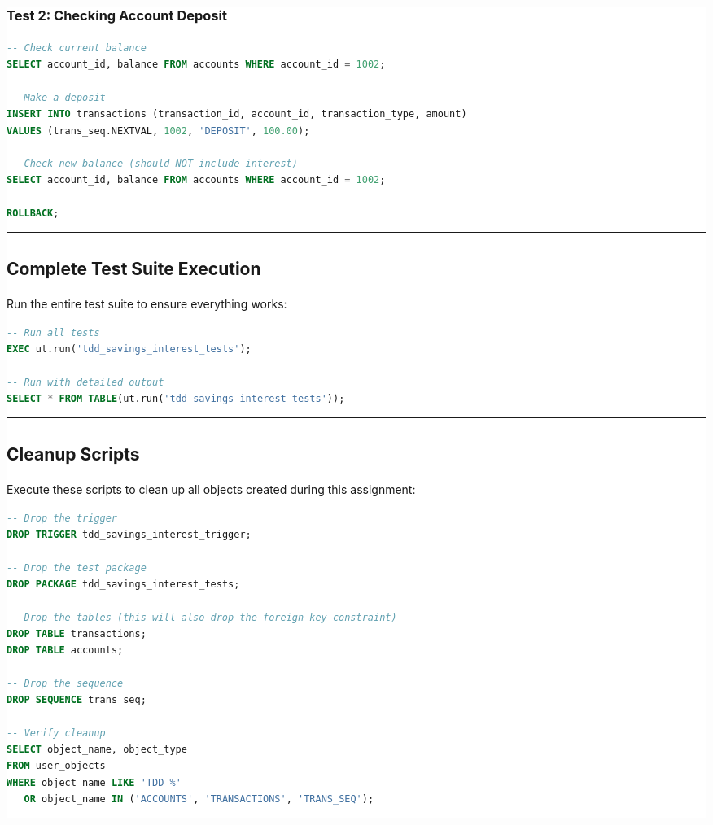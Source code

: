 ### Test 2: Checking Account Deposit

```sql
-- Check current balance
SELECT account_id, balance FROM accounts WHERE account_id = 1002;

-- Make a deposit
INSERT INTO transactions (transaction_id, account_id, transaction_type, amount)
VALUES (trans_seq.NEXTVAL, 1002, 'DEPOSIT', 100.00);

-- Check new balance (should NOT include interest)
SELECT account_id, balance FROM accounts WHERE account_id = 1002;

ROLLBACK;
```

---

## Complete Test Suite Execution

Run the entire test suite to ensure everything works:

```sql
-- Run all tests
EXEC ut.run('tdd_savings_interest_tests');

-- Run with detailed output
SELECT * FROM TABLE(ut.run('tdd_savings_interest_tests'));
```

---

## Cleanup Scripts

Execute these scripts to clean up all objects created during this assignment:

```sql
-- Drop the trigger
DROP TRIGGER tdd_savings_interest_trigger;

-- Drop the test package
DROP PACKAGE tdd_savings_interest_tests;

-- Drop the tables (this will also drop the foreign key constraint)
DROP TABLE transactions;
DROP TABLE accounts;

-- Drop the sequence
DROP SEQUENCE trans_seq;

-- Verify cleanup
SELECT object_name, object_type 
FROM user_objects 
WHERE object_name LIKE 'TDD_%' 
   OR object_name IN ('ACCOUNTS', 'TRANSACTIONS', 'TRANS_SEQ');
```

---